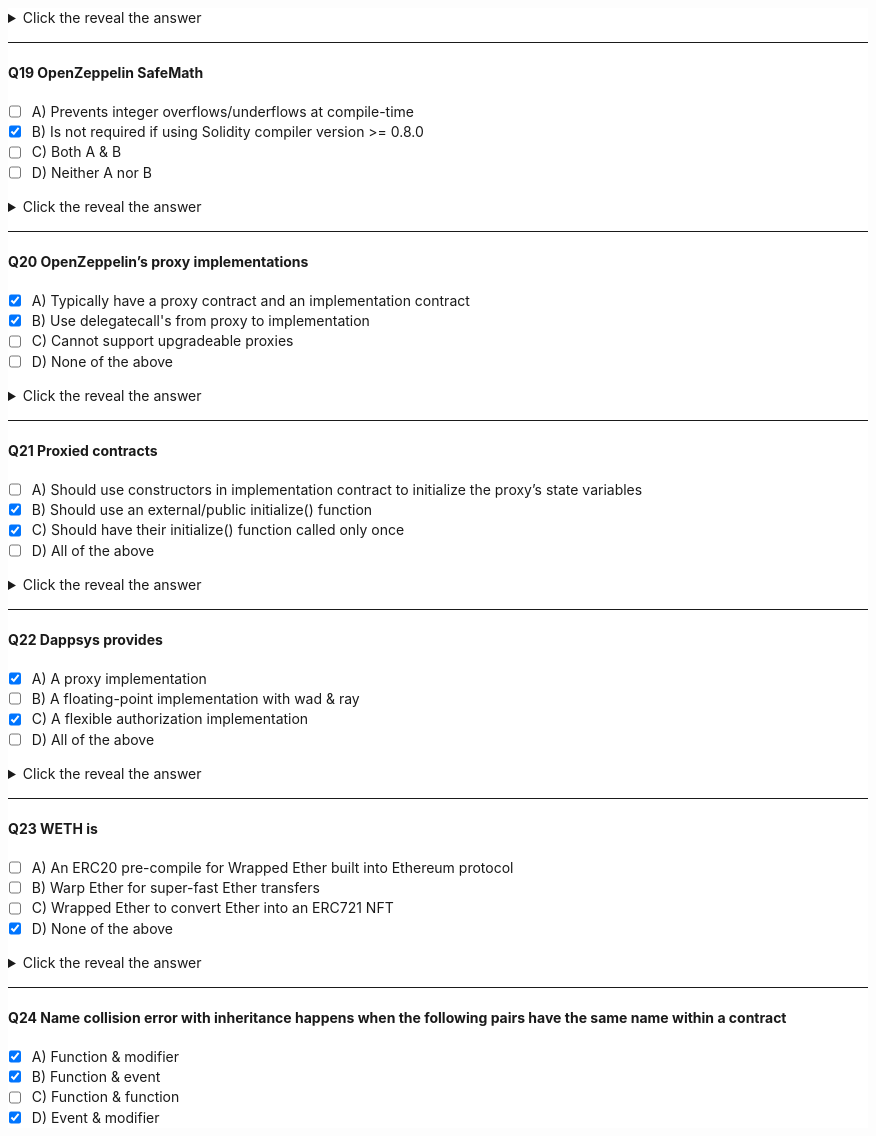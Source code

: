 <details><summary>Click the reveal the answer</summary></details>

___
#### Q19 OpenZeppelin SafeMath
- [ ] A) Prevents integer overflows/underflows at compile-time
- [x] B) Is not required if using Solidity compiler version >= 0.8.0
- [ ] C) Both A & B
- [ ] D) Neither A nor B

<details><summary>Click the reveal the answer</summary></details>

___
#### Q20 OpenZeppelin’s proxy implementations
- [x] A) Typically have a proxy contract and an implementation contract
- [x] B) Use delegatecall's from proxy to implementation
- [ ] C) Cannot support upgradeable proxies
- [ ] D) None of the above

<details><summary>Click the reveal the answer</summary></details>

___
#### Q21 Proxied contracts
- [ ] A) Should use constructors in implementation contract to initialize the proxy’s state variables
- [x] B) Should use an external/public initialize() function
- [x] C) Should have their initialize() function called only once
- [ ] D) All of the above

<details><summary>Click the reveal the answer</summary></details>

___
#### Q22 Dappsys provides
- [x] A) A proxy implementation
- [ ] B) A floating-point implementation with wad & ray
- [x] C) A flexible authorization implementation
- [ ] D) All of the above

<details><summary>Click the reveal the answer</summary></details>

___
#### Q23 WETH is
- [ ] A) An ERC20 pre-compile for Wrapped Ether built into Ethereum protocol
- [ ] B) Warp Ether for super-fast Ether transfers
- [ ] C) Wrapped Ether to convert Ether into an ERC721 NFT
- [x] D) None of the above

<details><summary>Click the reveal the answer</summary></details>

___
#### Q24 Name collision error with inheritance happens when the following pairs have the same name within a contract
- [x] A) Function & modifier
- [x] B) Function & event
- [ ] C) Function & function
- [x] D) Event & modifier
